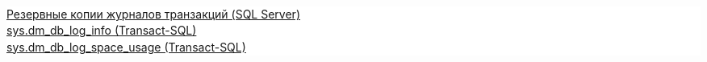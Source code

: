 [Резервные копии журналов транзакций (SQL Server)](../../relational-databases/backup-restore/transaction-log-backups-sql-server.md)    
[sys.dm_db_log_info (Transact-SQL)](../../relational-databases/system-dynamic-management-views/sys-dm-db-log-info-transact-sql.md)  
[sys.dm_db_log_space_usage (Transact-SQL)](../../relational-databases/system-dynamic-management-views/sys-dm-db-log-space-usage-transact-sql.md)    
  
  
